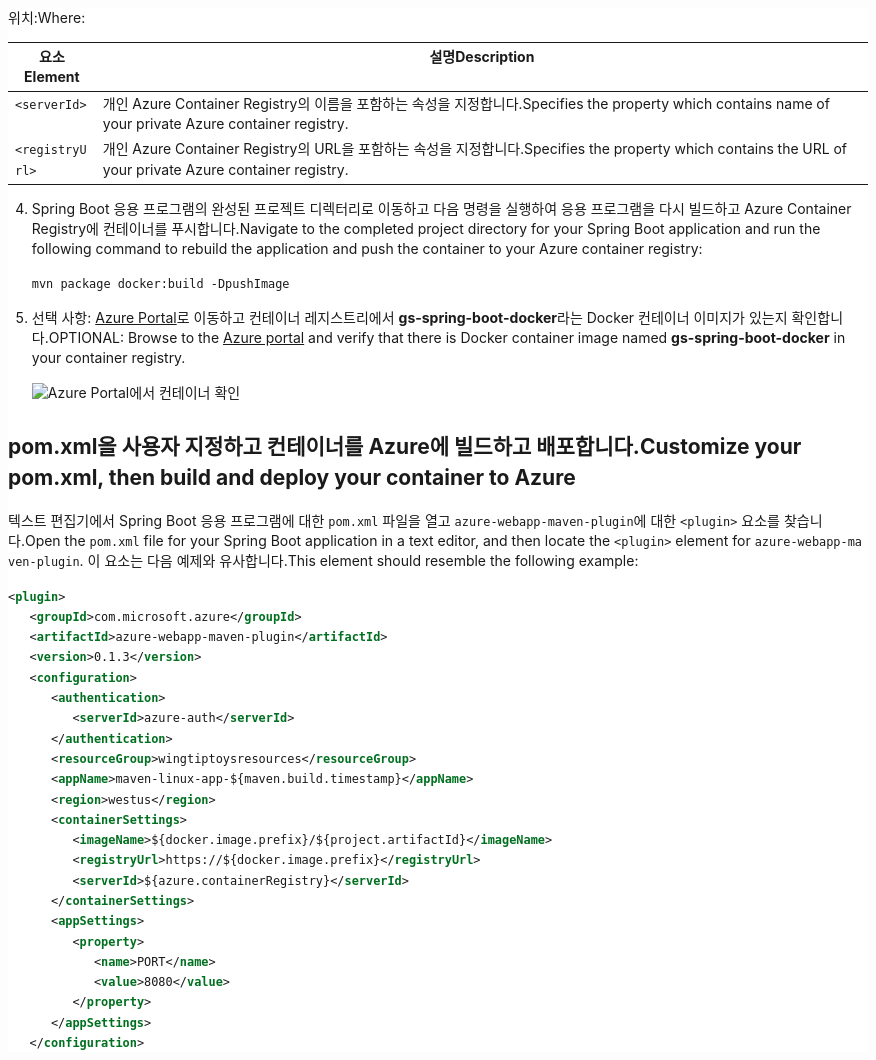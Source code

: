    ```xml
   ```
   <span data-ttu-id="b9a5c-187">위치:</span><span class="sxs-lookup"><span data-stu-id="b9a5c-187">Where:</span></span>

   |     <span data-ttu-id="b9a5c-188">요소</span><span class="sxs-lookup"><span data-stu-id="b9a5c-188">Element</span></span>     |                                       <span data-ttu-id="b9a5c-189">설명</span><span class="sxs-lookup"><span data-stu-id="b9a5c-189">Description</span></span>                                       |
   |-----------------|-----------------------------------------------------------------------------------------|
   |  `<serverId>`   |  <span data-ttu-id="b9a5c-190">개인 Azure Container Registry의 이름을 포함하는 속성을 지정합니다.</span><span class="sxs-lookup"><span data-stu-id="b9a5c-190">Specifies the property which contains name of your private Azure container registry.</span></span>   |
   | `<registryUrl>` | <span data-ttu-id="b9a5c-191">개인 Azure Container Registry의 URL을 포함하는 속성을 지정합니다.</span><span class="sxs-lookup"><span data-stu-id="b9a5c-191">Specifies the property which contains the URL of your private Azure container registry.</span></span> |


4. <span data-ttu-id="b9a5c-192">Spring Boot 응용 프로그램의 완성된 프로젝트 디렉터리로 이동하고 다음 명령을 실행하여 응용 프로그램을 다시 빌드하고 Azure Container Registry에 컨테이너를 푸시합니다.</span><span class="sxs-lookup"><span data-stu-id="b9a5c-192">Navigate to the completed project directory for your Spring Boot application and run the following command to rebuild the application and push the container to your Azure container registry:</span></span>

   ```
   mvn package docker:build -DpushImage 
   ```

5. <span data-ttu-id="b9a5c-193">선택 사항: [Azure Portal]로 이동하고 컨테이너 레지스트리에서 **gs-spring-boot-docker**라는 Docker 컨테이너 이미지가 있는지 확인합니다.</span><span class="sxs-lookup"><span data-stu-id="b9a5c-193">OPTIONAL: Browse to the [Azure portal] and verify that there is Docker container image named **gs-spring-boot-docker** in your container registry.</span></span>

   ![Azure Portal에서 컨테이너 확인][CR01]

## <a name="customize-your-pomxml-then-build-and-deploy-your-container-to-azure"></a><span data-ttu-id="b9a5c-195">pom.xml을 사용자 지정하고 컨테이너를 Azure에 빌드하고 배포합니다.</span><span class="sxs-lookup"><span data-stu-id="b9a5c-195">Customize your pom.xml, then build and deploy your container to Azure</span></span>

<span data-ttu-id="b9a5c-196">텍스트 편집기에서 Spring Boot 응용 프로그램에 대한 `pom.xml` 파일을 열고 `azure-webapp-maven-plugin`에 대한 `<plugin>` 요소를 찾습니다.</span><span class="sxs-lookup"><span data-stu-id="b9a5c-196">Open the `pom.xml` file for your Spring Boot application in a text editor, and then locate the `<plugin>` element for `azure-webapp-maven-plugin`.</span></span> <span data-ttu-id="b9a5c-197">이 요소는 다음 예제와 유사합니다.</span><span class="sxs-lookup"><span data-stu-id="b9a5c-197">This element should resemble the following example:</span></span>

   ```xml
   <plugin>
      <groupId>com.microsoft.azure</groupId>
      <artifactId>azure-webapp-maven-plugin</artifactId>
      <version>0.1.3</version>
      <configuration>
         <authentication>
            <serverId>azure-auth</serverId>
         </authentication>
         <resourceGroup>wingtiptoysresources</resourceGroup>
         <appName>maven-linux-app-${maven.build.timestamp}</appName>
         <region>westus</region>
         <containerSettings>
            <imageName>${docker.image.prefix}/${project.artifactId}</imageName>
            <registryUrl>https://${docker.image.prefix}</registryUrl>
            <serverId>${azure.containerRegistry}</serverId>
         </containerSettings>
         <appSettings>
            <property>
               <name>PORT</name>
               <value>8080</value>
            </property>
         </appSettings>
      </configuration>
   ```

[Azure CLI(명령줄 인터페이스)]: /cli/azure/overview
[Azure Command-Line Interface (CLI)]: /cli/azure/overview
[Azure Container Service (AKS)]: https://azure.microsoft.com/services/container-service/
[Azure for Java Developers]: https://docs.microsoft.com/java/azure/
[Azure Portal]: https://portal.azure.com/
[Azure portal]: https://portal.azure.com/
[Azure Web Apps의 Maven 플러그 인]: https://github.com/Microsoft/azure-maven-plugins/tree/master/azure-webapp-maven-plugin
[Maven Plugin for Azure Web Apps]: https://github.com/Microsoft/azure-maven-plugins/tree/master/azure-webapp-maven-plugin
[Create a private Docker container registry using the Azure portal]: /azure/container-registry/container-registry-get-started-portal
[Using a custom Docker image for Azure Web App on Linux]: /azure/app-service/containers/tutorial-custom-docker-image
[Docker]: https://www.docker.com/
[Maven의 Docker 플러그 인]: https://github.com/spotify/docker-maven-plugin
[Docker plugin for Maven]: https://github.com/spotify/docker-maven-plugin
[체험판 Azure 계정]: https://azure.microsoft.com/pricing/free-trial/
[free Azure account]: https://azure.microsoft.com/pricing/free-trial/
[Git]: https://github.com/
[Java Tools for Visual Studio Team Services]: https://java.visualstudio.com/
[Maven]: http://maven.apache.org/
[MSDN 구독자 혜택]: https://azure.microsoft.com/pricing/member-offers/msdn-benefits-details/
[MSDN subscriber benefits]: https://azure.microsoft.com/pricing/member-offers/msdn-benefits-details/
[Spring Boot]: http://projects.spring.io/spring-boot/
[Spring Boot on Docker 시작]: https://github.com/spring-guides/gs-spring-boot-docker
[Spring Boot on Docker Getting Started]: https://github.com/spring-guides/gs-spring-boot-docker
[Spring Framework]: https://spring.io/
[Java Development Kit (JDK)]: https://aka.ms/azure-jdks
[SB01]: ./media/deploy-spring-boot-java-app-from-container-registry-using-maven-plugin/SB01.png
[CR01]: ./media/deploy-spring-boot-java-app-from-container-registry-using-maven-plugin/CR01.png
[AP01]: ./media/deploy-spring-boot-java-app-from-container-registry-using-maven-plugin/AP01.png
[AP02]: ./media/deploy-spring-boot-java-app-from-container-registry-using-maven-plugin/AP02.png
[TL01]: ./media/deploy-spring-boot-java-app-from-container-registry-using-maven-plugin/TL01.png
